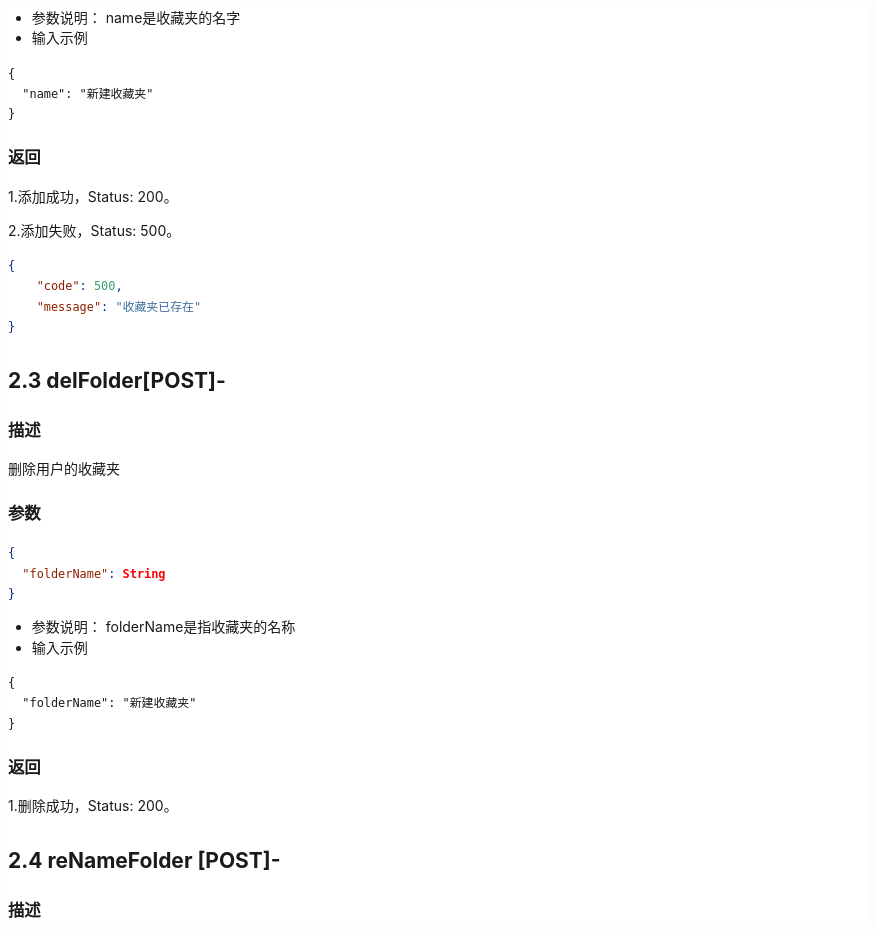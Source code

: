 - 参数说明：
  name是收藏夹的名字
- 输入示例

```
{
  "name": "新建收藏夹"
}
```

### 返回

1.添加成功，Status: 200。

2.添加失败，Status: 500。

```json
{
    "code": 500,
    "message": "收藏夹已存在"
}
```

## 2.3 delFolder[POST]-

### 描述

删除用户的收藏夹

### 参数

```json
{
  "folderName": String
}
```

- 参数说明：
  folderName是指收藏夹的名称
- 输入示例

```
{
  "folderName": "新建收藏夹"
}
```

### 返回

1.删除成功，Status: 200。

## 2.4 reNameFolder [POST]-

### 描述
